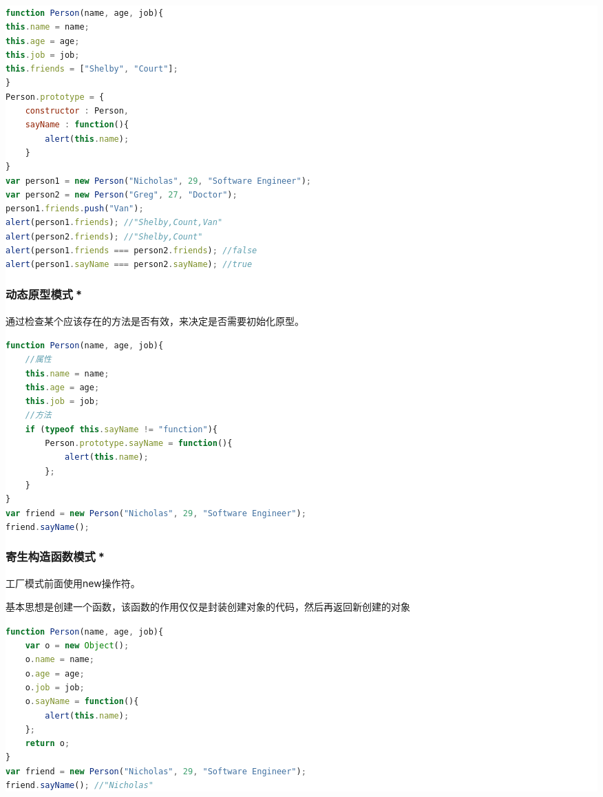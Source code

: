 ```js
function Person(name, age, job){
this.name = name;
this.age = age;
this.job = job;
this.friends = ["Shelby", "Court"];
}
Person.prototype = {
    constructor : Person,
    sayName : function(){
    	alert(this.name);
    }
}
var person1 = new Person("Nicholas", 29, "Software Engineer");
var person2 = new Person("Greg", 27, "Doctor");
person1.friends.push("Van");
alert(person1.friends); //"Shelby,Count,Van"
alert(person2.friends); //"Shelby,Count"
alert(person1.friends === person2.friends); //false
alert(person1.sayName === person2.sayName); //true
```

### 动态原型模式 *

通过检查某个应该存在的方法是否有效，来决定是否需要初始化原型。

```js
function Person(name, age, job){
    //属性
    this.name = name;
    this.age = age;
    this.job = job;
    //方法
    if (typeof this.sayName != "function"){
        Person.prototype.sayName = function(){
        	alert(this.name);
        };
    }
}
var friend = new Person("Nicholas", 29, "Software Engineer");
friend.sayName();
```

### 寄生构造函数模式 *

工厂模式前面使用new操作符。

基本思想是创建一个函数，该函数的作用仅仅是封装创建对象的代码，然后再返回新创建的对象

```js
function Person(name, age, job){
    var o = new Object();
    o.name = name;
    o.age = age;
    o.job = job;
    o.sayName = function(){
    	alert(this.name);
    };
    return o;
}
var friend = new Person("Nicholas", 29, "Software Engineer");
friend.sayName(); //"Nicholas"
```
